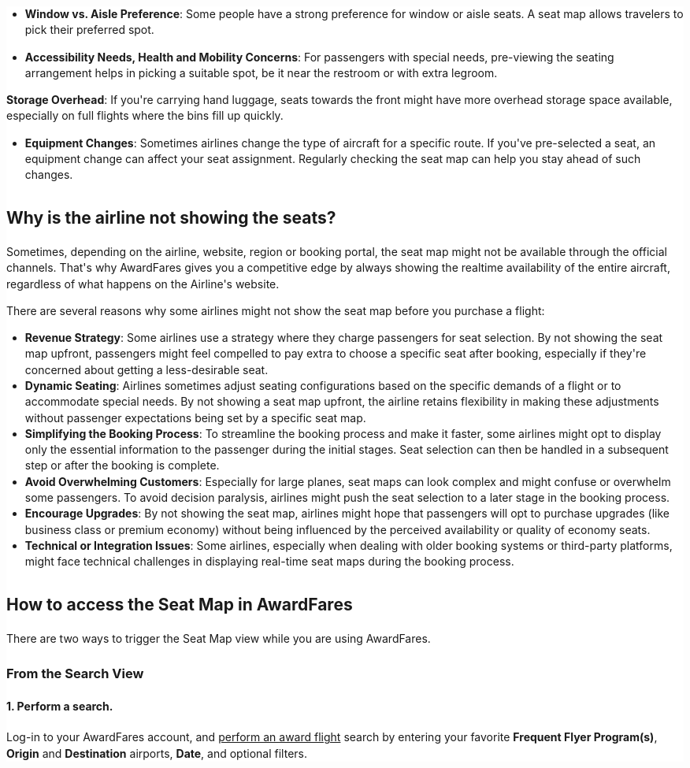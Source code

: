 * **Window vs. Aisle Preference**: Some people have a strong preference for window or aisle seats. A seat map allows travelers to pick their preferred spot.

* **Accessibility Needs, Health and Mobility Concerns**: For passengers with special needs, pre-viewing the seating arrangement helps in picking a suitable spot, be it near the restroom or with extra legroom.

**Storage Overhead**: If you're carrying hand luggage, seats towards the front might have more overhead storage space available, especially on full flights where the bins fill up quickly.

* **Equipment Changes**: Sometimes airlines change the type of aircraft for a specific route. If you've pre-selected a seat, an equipment change can affect your seat assignment. Regularly checking the seat map can help you stay ahead of such changes.


## Why is the airline not showing the seats?

Sometimes, depending on the airline, website, region or booking portal, the seat map might not be available through the official channels. That's why AwardFares gives you a competitive edge by always showing the realtime availability of the entire aircraft, regardless of what happens on the Airline's website.

There are several reasons why some airlines might not show the seat map before you purchase a flight:

* **Revenue Strategy**: Some airlines use a strategy where they charge passengers for seat selection. By not showing the seat map upfront, passengers might feel compelled to pay extra to choose a specific seat after booking, especially if they're concerned about getting a less-desirable seat.
* **Dynamic Seating**: Airlines sometimes adjust seating configurations based on the specific demands of a flight or to accommodate special needs. By not showing a seat map upfront, the airline retains flexibility in making these adjustments without passenger expectations being set by a specific seat map.
* **Simplifying the Booking Process**: To streamline the booking process and make it faster, some airlines might opt to display only the essential information to the passenger during the initial stages. Seat selection can then be handled in a subsequent step or after the booking is complete.
* **Avoid Overwhelming Customers**: Especially for large planes, seat maps can look complex and might confuse or overwhelm some passengers. To avoid decision paralysis, airlines might push the seat selection to a later stage in the booking process.
* **Encourage Upgrades**: By not showing the seat map, airlines might hope that passengers will opt to purchase upgrades (like business class or premium economy) without being influenced by the perceived availability or quality of economy seats.
* **Technical or Integration Issues**: Some airlines, especially when dealing with older booking systems or third-party platforms, might face technical challenges in displaying real-time seat maps during the booking process.

## How to access the Seat Map in AwardFares

There are two ways to trigger the Seat Map view while you are using AwardFares.

### From the Search View

#### 1. Perform a search.

Log-in to your AwardFares account, and [perform an award flight](https://awardfares.com/search) search by entering your favorite **Frequent Flyer Program(s)**, **Origin** and **Destination** airports, **Date**, and optional filters.

